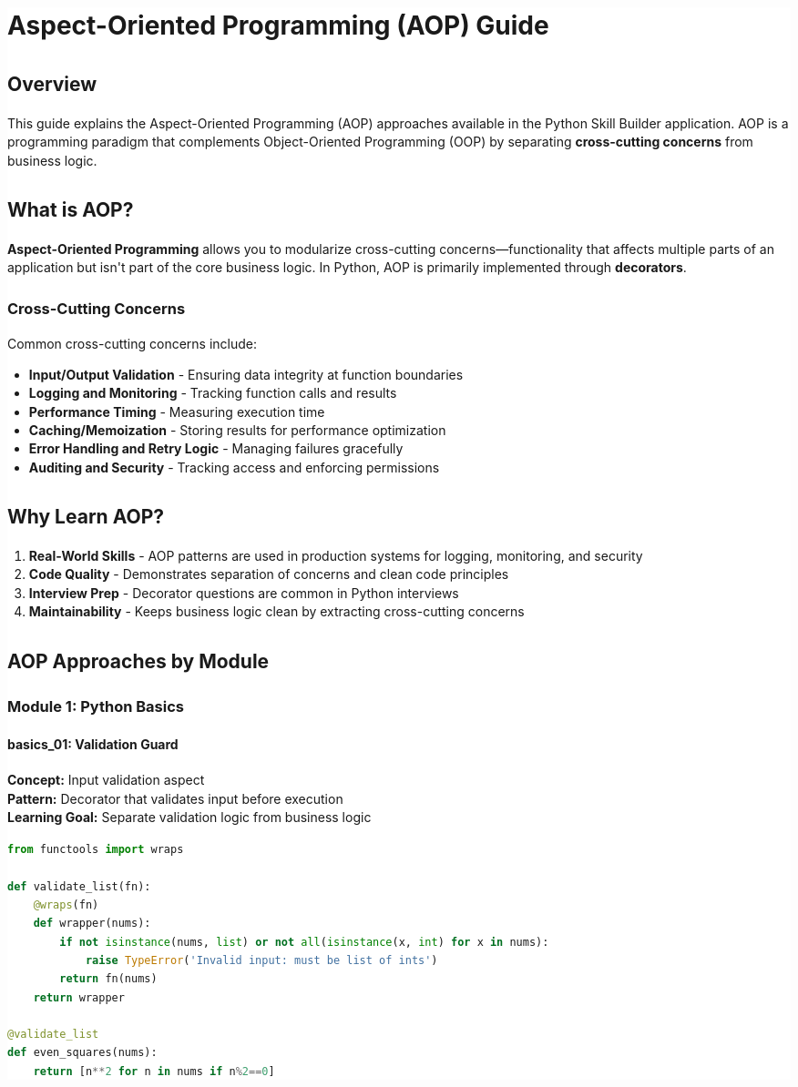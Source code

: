 # Aspect-Oriented Programming (AOP) Guide

## Overview

This guide explains the Aspect-Oriented Programming (AOP) approaches available in the Python Skill Builder application. AOP is a programming paradigm that complements Object-Oriented Programming (OOP) by separating **cross-cutting concerns** from business logic.

## What is AOP?

**Aspect-Oriented Programming** allows you to modularize cross-cutting concerns—functionality that affects multiple parts of an application but isn't part of the core business logic. In Python, AOP is primarily implemented through **decorators**.

### Cross-Cutting Concerns

Common cross-cutting concerns include:
- **Input/Output Validation** - Ensuring data integrity at function boundaries
- **Logging and Monitoring** - Tracking function calls and results
- **Performance Timing** - Measuring execution time
- **Caching/Memoization** - Storing results for performance optimization
- **Error Handling and Retry Logic** - Managing failures gracefully
- **Auditing and Security** - Tracking access and enforcing permissions

## Why Learn AOP?

1. **Real-World Skills** - AOP patterns are used in production systems for logging, monitoring, and security
2. **Code Quality** - Demonstrates separation of concerns and clean code principles
3. **Interview Prep** - Decorator questions are common in Python interviews
4. **Maintainability** - Keeps business logic clean by extracting cross-cutting concerns

## AOP Approaches by Module

### Module 1: Python Basics

#### basics_01: Validation Guard
**Concept:** Input validation aspect  
**Pattern:** Decorator that validates input before execution  
**Learning Goal:** Separate validation logic from business logic

```python
from functools import wraps

def validate_list(fn):
    @wraps(fn)
    def wrapper(nums):
        if not isinstance(nums, list) or not all(isinstance(x, int) for x in nums):
            raise TypeError('Invalid input: must be list of ints')
        return fn(nums)
    return wrapper

@validate_list
def even_squares(nums):
    return [n**2 for n in nums if n%2==0]
```

